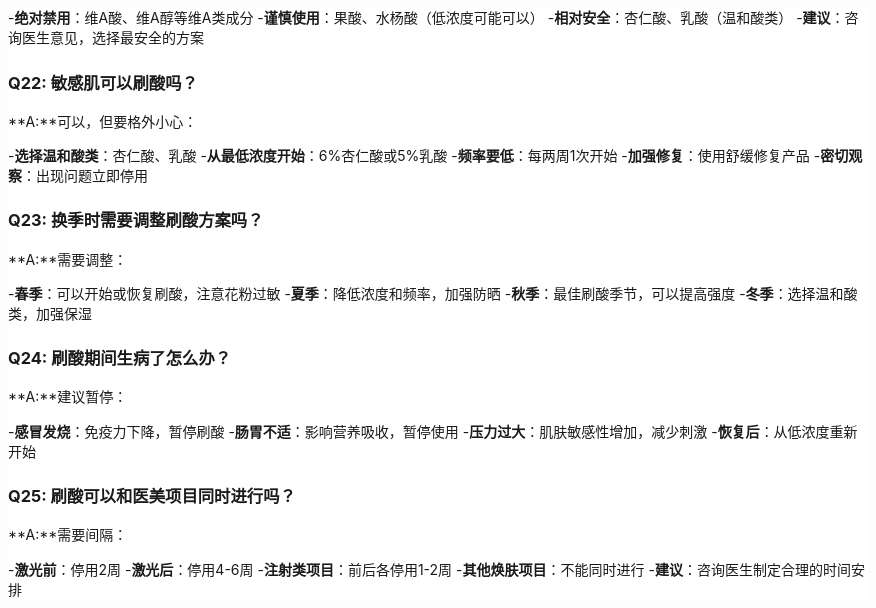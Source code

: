 -**绝对禁用**：维A酸、维A醇等维A类成分
-**谨慎使用**：果酸、水杨酸（低浓度可能可以）
-**相对安全**：杏仁酸、乳酸（温和酸类）
-**建议**：咨询医生意见，选择最安全的方案

### Q22: 敏感肌可以刷酸吗？
**A:**可以，但要格外小心：

-**选择温和酸类**：杏仁酸、乳酸
-**从最低浓度开始**：6%杏仁酸或5%乳酸
-**频率要低**：每两周1次开始
-**加强修复**：使用舒缓修复产品
-**密切观察**：出现问题立即停用

### Q23: 换季时需要调整刷酸方案吗？
**A:**需要调整：

-**春季**：可以开始或恢复刷酸，注意花粉过敏
-**夏季**：降低浓度和频率，加强防晒
-**秋季**：最佳刷酸季节，可以提高强度
-**冬季**：选择温和酸类，加强保湿

### Q24: 刷酸期间生病了怎么办？
**A:**建议暂停：

-**感冒发烧**：免疫力下降，暂停刷酸
-**肠胃不适**：影响营养吸收，暂停使用
-**压力过大**：肌肤敏感性增加，减少刺激
-**恢复后**：从低浓度重新开始

### Q25: 刷酸可以和医美项目同时进行吗？
**A:**需要间隔：

-**激光前**：停用2周
-**激光后**：停用4-6周
-**注射类项目**：前后各停用1-2周
-**其他焕肤项目**：不能同时进行
-**建议**：咨询医生制定合理的时间安排
